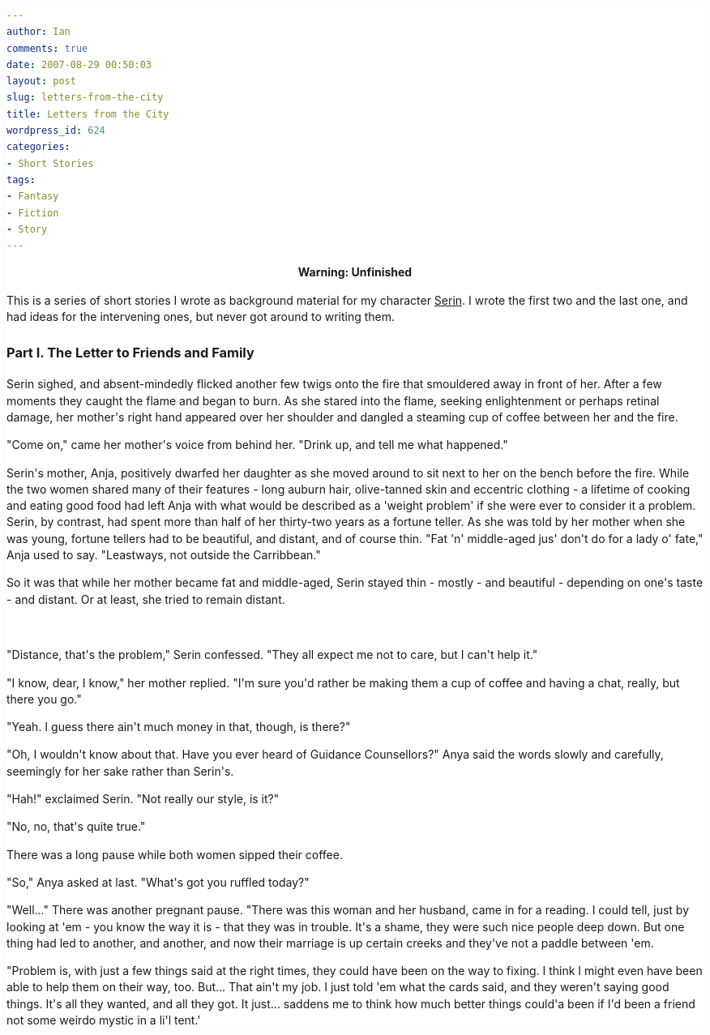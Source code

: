 ```yaml
---
author: Ian
comments: true
date: 2007-08-29 00:50:03
layout: post
slug: letters-from-the-city
title: Letters from the City
wordpress_id: 624
categories:
- Short Stories
tags:
- Fantasy
- Fiction
- Story
---
```


<div><p align="center"><strong>Warning: Unfinished</strong></p><p>This is a series of short stories I wrote as background material for my character <a href="../serin">Serin</a>.  I wrote the first two and the last one, and had ideas for the intervening ones, but never got around to writing them.</p></div>

<h3>Part I. The Letter to Friends and Family</h3>

<div class="story" markdown="1">
<p>Serin sighed, and absent-mindedly flicked another few twigs onto the fire that smouldered away in front of her.  After a few moments they caught the flame and began to burn.  As she stared into the flame, seeking enlightenment or perhaps retinal damage, her mother&#039;s right hand appeared over her shoulder and dangled a steaming cup of coffee between her and the fire.</p>
<p>"Come on," came her mother&#039;s voice from behind her.  "Drink up, and tell me what happened."</p>
<p>Serin&#039;s mother, Anja, positively dwarfed her daughter as she moved around to sit next to her on the bench before the fire.  While the two women shared many of their features - long auburn hair, olive-tanned skin and eccentric clothing - a lifetime of cooking and eating good food had left Anja with what would be described as a &#039;weight problem&#039; if she were ever to consider it a problem.  Serin, by contrast, had spent more than half of her thirty-two years as a fortune teller.  As she was told by her mother when she was young, fortune tellers had to be beautiful, and distant, and of course thin.  "Fat &#039;n&#039; middle-aged jus&#039; don&#039;t do for a lady o&#039; fate," Anja used to say.  "Leastways, not outside the Carribbean."</p>
<p>So it was that while her mother became fat and middle-aged, Serin stayed thin - mostly - and beautiful - depending on one&#039;s taste - and distant.  Or at least, she tried to remain distant.</p>
<br />
<p>"Distance, that&#039;s the problem," Serin confessed.  "They all expect me not to care, but I can&#039;t help it."</p>
<p>"I know, dear, I know," her mother replied.  "I&#039;m sure you&#039;d rather be making them a cup of coffee and having a chat, really, but there you go."</p>
<p>"Yeah.  I guess there ain&#039;t much money in that, though, is there?"</p>
<p>"Oh, I wouldn&#039;t know about that.  Have you ever heard of Guidance Counsellors?"  Anya said the words slowly and carefully, seemingly for her sake rather than Serin&#039;s.</p>
<p>"Hah!" exclaimed Serin.  "Not really our style, is it?"</p>
<p>"No, no, that&#039;s quite true."</p>
<p>There was a long pause while both women sipped their coffee.</p>
<p>"So," Anya asked at last.  "What&#039;s got you ruffled today?"</p>
<p>"Well..."  There was another pregnant pause.  "There was this woman and her husband, came in for a reading.  I could tell, just by looking at &#039;em - you know the way it is - that they was in trouble.  It&#039;s a shame, they were such nice people deep down.  But one thing had led to another, and another, and now their marriage is up certain creeks and they&#039;ve not a paddle between &#039;em.</p>
<p>"Problem is, with just a few things said at the right times, they could have been on the way to fixing.  I think I might even have been able to help them on their way, too.  But...  That ain&#039;t my job.  I just told &#039;em what the cards said, and they weren&#039;t saying good things.  It&#039;s all they wanted, and all they got.  It just... saddens me to think how much better things could&#039;a been if I&#039;d been a friend not some weirdo mystic in a li&#039;l tent.&#039;</p>